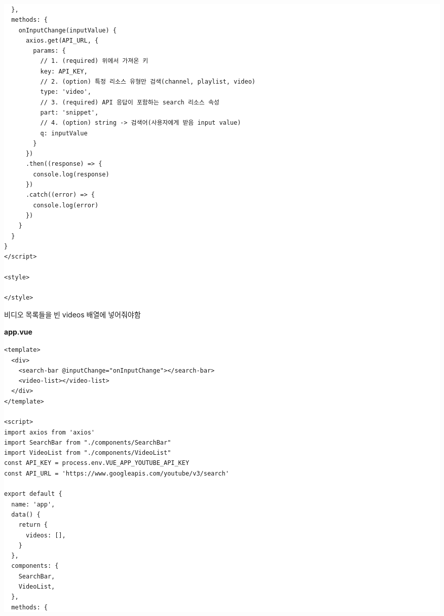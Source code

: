 ```vue
  },
  methods: {
    onInputChange(inputValue) {
      axios.get(API_URL, {
        params: {
          // 1. (required) 위에서 가져온 키
          key: API_KEY,
          // 2. (option) 특정 리소스 유형만 검색(channel, playlist, video)
          type: 'video',
          // 3. (required) API 응답이 포함하는 search 리소스 속성
          part: 'snippet',
          // 4. (option) string -> 검색어(사용자에게 받음 input value)
          q: inputValue
        }
      })
      .then((response) => {
        console.log(response)
      })
      .catch((error) => {
        console.log(error)
      })
    }
  }
}
</script>

<style>

</style>

```



비디오 목록들을 빈 videos 배열에 넣어줘야함

**app.vue**

```vue
<template>
  <div>
    <search-bar @inputChange="onInputChange"></search-bar>
    <video-list></video-list>
  </div>
</template>

<script>
import axios from 'axios'
import SearchBar from "./components/SearchBar"
import VideoList from "./components/VideoList"
const API_KEY = process.env.VUE_APP_YOUTUBE_API_KEY
const API_URL = 'https://www.googleapis.com/youtube/v3/search'

export default {
  name: 'app',
  data() {
    return {
      videos: [],
    }
  },
  components: {
    SearchBar,
    VideoList,
  },
  methods: {
```